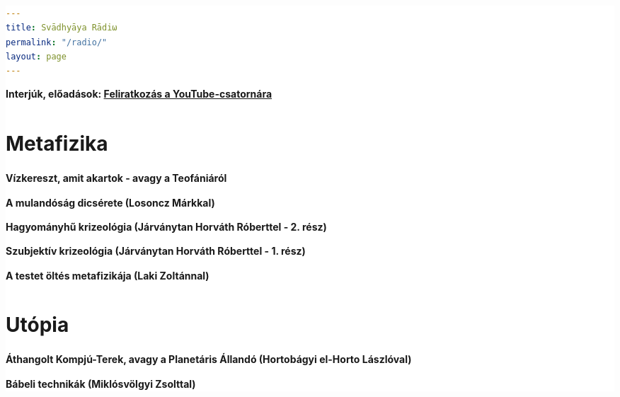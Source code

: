 ```yaml
---
title: Svādhyāya Rādiω
permalink: "/radio/"
layout: page
---
```


**Interjúk, előadások: [Feliratkozás a YouTube-csatornára](https://www.youtube.com/channel/UCR3wRDyBMMG8QgdO6fcE7-g?sub_confirmation=1)**

# Metafizika

**Vízkereszt, amit akartok - avagy a Teofániáról**

<iframe width="560" height="315" src="https://www.youtube.com/embed/tG1fErOt09s" frameborder="0" allow="accelerometer; autoplay; clipboard-write; encrypted-media; gyroscope; picture-in-picture" allowfullscreen></iframe>

**A mulandóság dicsérete (Losoncz Márkkal)**

<iframe width="560" height="315" src="https://www.youtube.com/embed/2D04fMUkQLA" frameborder="0" allow="accelerometer; autoplay; clipboard-write; encrypted-media; gyroscope; picture-in-picture" allowfullscreen></iframe>

**Hagyományhű krizeológia (Járványtan Horváth Róberttel - 2. rész)**

<iframe width="560" height="315" src="https://www.youtube.com/embed/oh9lxtxW2ns" frameborder="0" allow="accelerometer; autoplay; clipboard-write; encrypted-media; gyroscope; picture-in-picture" allowfullscreen></iframe>

**Szubjektív krizeológia (Járványtan Horváth Róberttel - 1. rész)**

<iframe width="560" height="315" src="https://www.youtube.com/embed/qO0WEhOkRak" frameborder="0" allow="accelerometer; autoplay; clipboard-write; encrypted-media; gyroscope; picture-in-picture" allowfullscreen></iframe>

**A testet öltés metafizikája (Laki Zoltánnal)**

<iframe width="560" height="315" src="https://www.youtube.com/embed/PXaEIsctQrI" frameborder="0" allow="accelerometer; autoplay; clipboard-write; encrypted-media; gyroscope; picture-in-picture" allowfullscreen></iframe>

# Utópia

**Áthangolt Kompjú-Terek, avagy a Planetáris Állandó (Hortobágyi el-Horto Lászlóval)**

<iframe width="560" height="315" src="https://www.youtube.com/embed/F-1zT6pvkEs" frameborder="0" allow="accelerometer; autoplay; clipboard-write; encrypted-media; gyroscope; picture-in-picture" allowfullscreen></iframe>

**Bábeli technikák (Miklósvölgyi Zsolttal)**

<iframe width="560" height="315" src="https://www.youtube.com/embed/tZRke7EeexY" frameborder="0" allow="accelerometer; autoplay; clipboard-write; encrypted-media; gyroscope; picture-in-picture" allowfullscreen></iframe>
